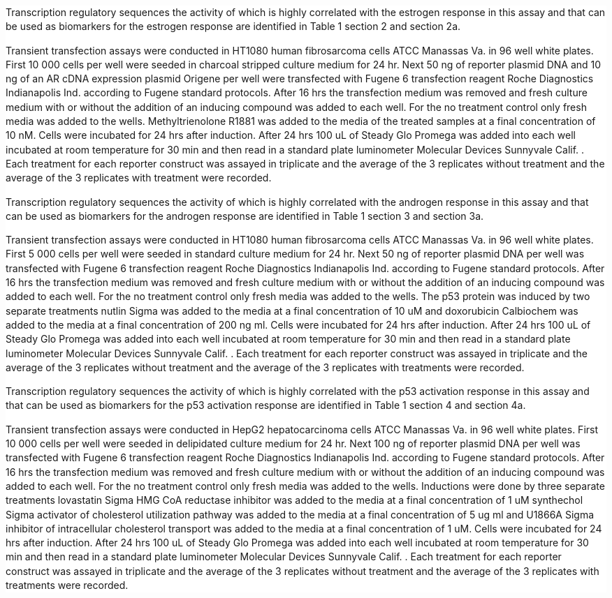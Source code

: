 Transcription regulatory sequences the activity of which is highly correlated with the estrogen response in this assay and that can be used as biomarkers for the estrogen response are identified in Table 1 section 2 and section 2a.

Transient transfection assays were conducted in HT1080 human fibrosarcoma cells ATCC Manassas Va. in 96 well white plates. First 10 000 cells per well were seeded in charcoal stripped culture medium for 24 hr. Next 50 ng of reporter plasmid DNA and 10 ng of an AR cDNA expression plasmid Origene per well were transfected with Fugene 6 transfection reagent Roche Diagnostics Indianapolis Ind. according to Fugene standard protocols. After 16 hrs the transfection medium was removed and fresh culture medium with or without the addition of an inducing compound was added to each well. For the no treatment control only fresh media was added to the wells. Methyltrienolone R1881 was added to the media of the treated samples at a final concentration of 10 nM. Cells were incubated for 24 hrs after induction. After 24 hrs 100 uL of Steady Glo Promega was added into each well incubated at room temperature for 30 min and then read in a standard plate luminometer Molecular Devices Sunnyvale Calif. . Each treatment for each reporter construct was assayed in triplicate and the average of the 3 replicates without treatment and the average of the 3 replicates with treatment were recorded.

Transcription regulatory sequences the activity of which is highly correlated with the androgen response in this assay and that can be used as biomarkers for the androgen response are identified in Table 1 section 3 and section 3a.

Transient transfection assays were conducted in HT1080 human fibrosarcoma cells ATCC Manassas Va. in 96 well white plates. First 5 000 cells per well were seeded in standard culture medium for 24 hr. Next 50 ng of reporter plasmid DNA per well was transfected with Fugene 6 transfection reagent Roche Diagnostics Indianapolis Ind. according to Fugene standard protocols. After 16 hrs the transfection medium was removed and fresh culture medium with or without the addition of an inducing compound was added to each well. For the no treatment control only fresh media was added to the wells. The p53 protein was induced by two separate treatments nutlin Sigma was added to the media at a final concentration of 10 uM and doxorubicin Calbiochem was added to the media at a final concentration of 200 ng ml. Cells were incubated for 24 hrs after induction. After 24 hrs 100 uL of Steady Glo Promega was added into each well incubated at room temperature for 30 min and then read in a standard plate luminometer Molecular Devices Sunnyvale Calif. . Each treatment for each reporter construct was assayed in triplicate and the average of the 3 replicates without treatment and the average of the 3 replicates with treatments were recorded.

Transcription regulatory sequences the activity of which is highly correlated with the p53 activation response in this assay and that can be used as biomarkers for the p53 activation response are identified in Table 1 section 4 and section 4a.

Transient transfection assays were conducted in HepG2 hepatocarcinoma cells ATCC Manassas Va. in 96 well white plates. First 10 000 cells per well were seeded in delipidated culture medium for 24 hr. Next 100 ng of reporter plasmid DNA per well was transfected with Fugene 6 transfection reagent Roche Diagnostics Indianapolis Ind. according to Fugene standard protocols. After 16 hrs the transfection medium was removed and fresh culture medium with or without the addition of an inducing compound was added to each well. For the no treatment control only fresh media was added to the wells. Inductions were done by three separate treatments lovastatin Sigma HMG CoA reductase inhibitor was added to the media at a final concentration of 1 uM synthechol Sigma activator of cholesterol utilization pathway was added to the media at a final concentration of 5 ug ml and U1866A Sigma inhibitor of intracellular cholesterol transport was added to the media at a final concentration of 1 uM. Cells were incubated for 24 hrs after induction. After 24 hrs 100 uL of Steady Glo Promega was added into each well incubated at room temperature for 30 min and then read in a standard plate luminometer Molecular Devices Sunnyvale Calif. . Each treatment for each reporter construct was assayed in triplicate and the average of the 3 replicates without treatment and the average of the 3 replicates with treatments were recorded.
